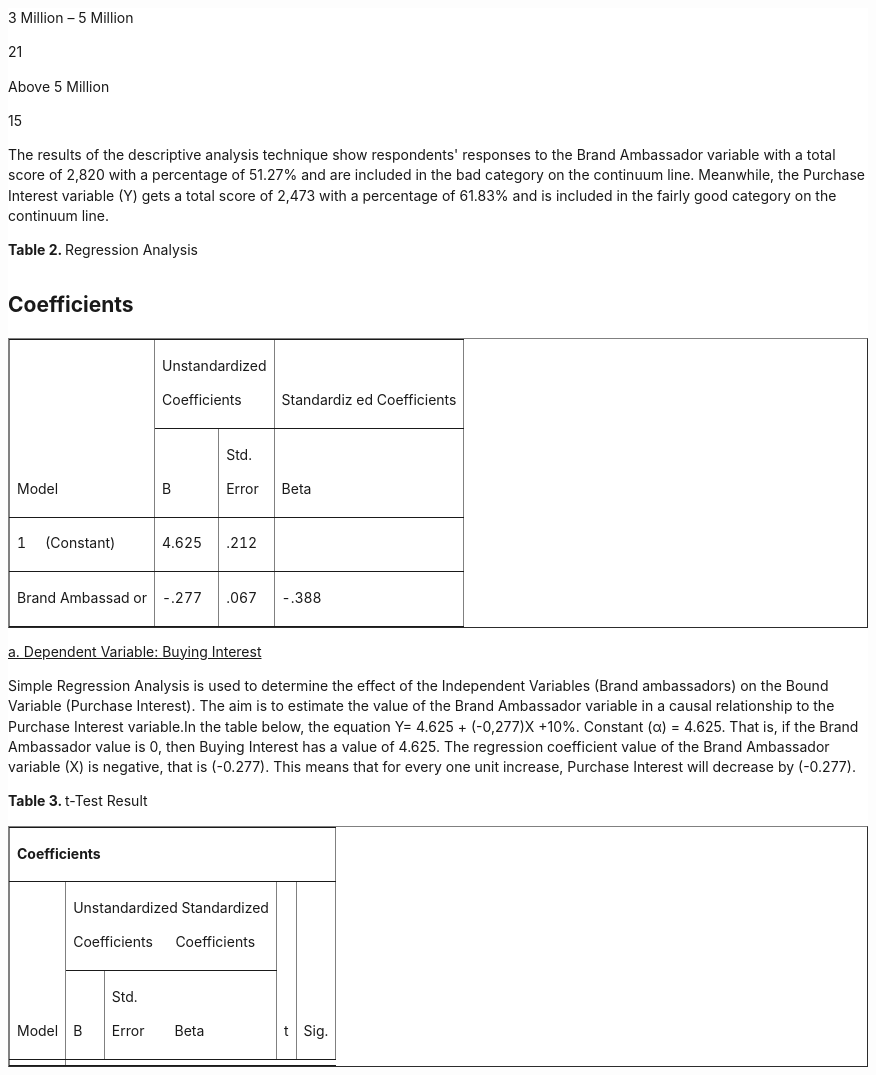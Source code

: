 <tr><td style="vertical-align:bottom;">
<p><span class="font5">3 Million – 5 Million</span></p></td><td style="vertical-align:bottom;">
<p><span class="font5">21</span></p></td></tr>
<tr><td style="vertical-align:bottom;">
<p><span class="font5">Above 5 Million</span></p></td><td style="vertical-align:bottom;">
<p><span class="font5">15</span></p></td></tr>
</table>
<p><span class="font5">The results of the descriptive analysis technique show respondents' responses to the Brand Ambassador variable with a total score of 2,820 with a percentage of 51.27% and are included in the bad category on the continuum line. Meanwhile, the Purchase Interest variable (Y) gets a total score of 2,473 with a percentage of 61.83% and is included in the fairly good category on the continuum line.</span></p>
<p><span class="font6" style="font-weight:bold;">Table 2. </span><span class="font6">Regression Analysis</span></p>
<h2><a name="bookmark23"></a><span class="font2" style="font-weight:bold;"><a name="bookmark24"></a>Coefficients</span></h2>
<table border="1">
<tr><td rowspan="2" style="vertical-align:bottom;">
<p><span class="font1">Model</span></p></td><td colspan="2" style="vertical-align:bottom;">
<p><span class="font1">Unstandardized</span></p>
<p><span class="font1">Coefficients</span></p></td><td style="vertical-align:bottom;">
<p><span class="font1">Standardiz ed Coefficients</span></p></td></tr>
<tr><td style="vertical-align:bottom;">
<p><span class="font1">B</span></p></td><td style="vertical-align:bottom;">
<p><span class="font1">Std.</span></p>
<p><span class="font1">Error</span></p></td><td style="vertical-align:bottom;">
<p><span class="font1">Beta</span></p></td></tr>
<tr><td style="vertical-align:bottom;">
<p><span class="font1">1 &nbsp;&nbsp;&nbsp;&nbsp;(Constant)</span></p></td><td style="vertical-align:bottom;">
<p><span class="font1">4.625</span></p></td><td style="vertical-align:bottom;">
<p><span class="font1">.212</span></p></td><td style="vertical-align:top;"></td></tr>
<tr><td style="vertical-align:bottom;">
<p><span class="font1">Brand Ambassad or</span></p></td><td style="vertical-align:top;">
<p><span class="font1">-.277</span></p></td><td style="vertical-align:top;">
<p><span class="font1">.067</span></p></td><td style="vertical-align:top;">
<p><span class="font1">-.388</span></p></td></tr>
</table>
<p><span class="font1" style="text-decoration:underline;">a. Dependent Variable: Buying Interest</span></p>
<p><span class="font5">Simple Regression Analysis is used to determine the effect of the Independent Variables (Brand ambassadors) on the Bound Variable (Purchase Interest). The aim is to estimate the value of the Brand Ambassador variable in a causal relationship to the Purchase Interest variable.In the table below, the equation Y= 4.625 + (-0,277)X +10%. Constant (α) = 4.625. That is, if the Brand Ambassador value is 0, then Buying Interest has a value of 4.625. The regression coefficient value of the Brand Ambassador variable (X) is negative, that is (-0.277). This means that for every one unit increase, Purchase Interest will decrease by (-0.277).</span></p>
<p><span class="font6" style="font-weight:bold;">Table 3. </span><span class="font6">t-Test Result</span></p>
<table border="1">
<tr><td colspan="5" style="vertical-align:bottom;">
<p><span class="font0" style="font-weight:bold;">Coefficients</span></p></td></tr>
<tr><td rowspan="2" style="vertical-align:bottom;">
<p><span class="font0">Model</span></p></td><td colspan="2" style="vertical-align:bottom;">
<p><span class="font0">Unstandardized Standardized</span></p>
<p><span class="font0">Coefficients &nbsp;&nbsp;&nbsp;&nbsp;&nbsp;Coefficients</span></p></td><td rowspan="2" style="vertical-align:bottom;">
<p><span class="font0">t</span></p></td><td rowspan="2" style="vertical-align:bottom;">
<p><span class="font0">Sig.</span></p></td></tr>
<tr><td style="vertical-align:bottom;">
<p><span class="font0">B</span></p></td><td style="vertical-align:bottom;">
<p><span class="font0">Std.</span></p>
<p><span class="font0">Error &nbsp;&nbsp;&nbsp;&nbsp;&nbsp;&nbsp;&nbsp;Beta</span></p></td></tr>
<tr><td style="vertical-align:bottom;">